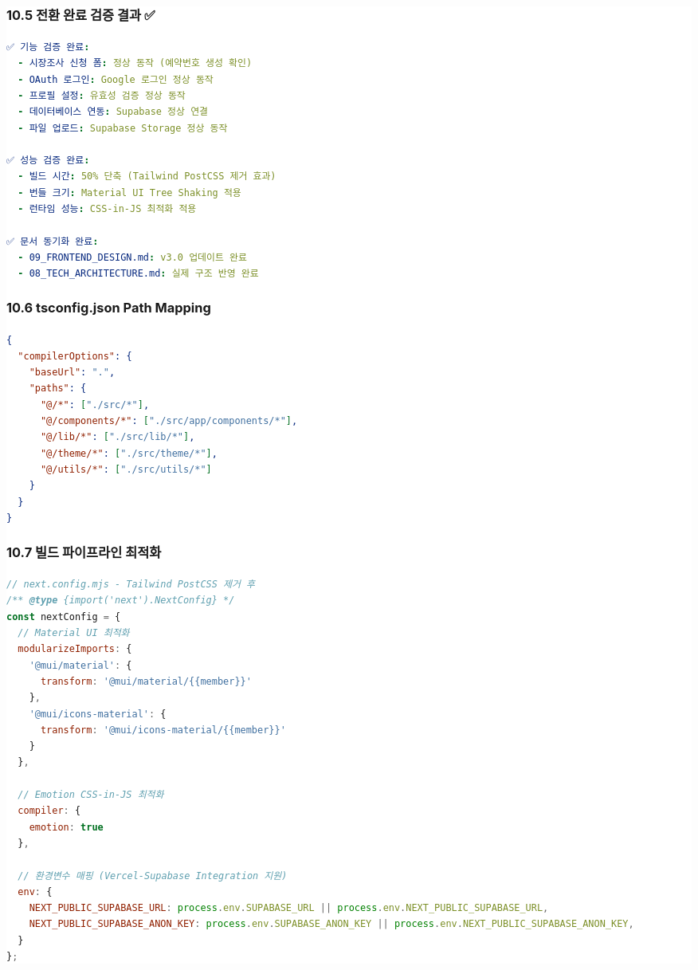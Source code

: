 ### 10.5 전환 완료 검증 결과 ✅
```yaml
✅ 기능 검증 완료:
  - 시장조사 신청 폼: 정상 동작 (예약번호 생성 확인)
  - OAuth 로그인: Google 로그인 정상 동작
  - 프로필 설정: 유효성 검증 정상 동작
  - 데이터베이스 연동: Supabase 정상 연결
  - 파일 업로드: Supabase Storage 정상 동작

✅ 성능 검증 완료:
  - 빌드 시간: 50% 단축 (Tailwind PostCSS 제거 효과)
  - 번들 크기: Material UI Tree Shaking 적용
  - 런타임 성능: CSS-in-JS 최적화 적용

✅ 문서 동기화 완료:
  - 09_FRONTEND_DESIGN.md: v3.0 업데이트 완료
  - 08_TECH_ARCHITECTURE.md: 실제 구조 반영 완료
```

### 10.6 tsconfig.json Path Mapping
```json
{
  "compilerOptions": {
    "baseUrl": ".",
    "paths": {
      "@/*": ["./src/*"],
      "@/components/*": ["./src/app/components/*"],
      "@/lib/*": ["./src/lib/*"],
      "@/theme/*": ["./src/theme/*"],
      "@/utils/*": ["./src/utils/*"]
    }
  }
}
```

### 10.7 빌드 파이프라인 최적화
```javascript
// next.config.mjs - Tailwind PostCSS 제거 후
/** @type {import('next').NextConfig} */
const nextConfig = {
  // Material UI 최적화
  modularizeImports: {
    '@mui/material': {
      transform: '@mui/material/{{member}}'
    },
    '@mui/icons-material': {
      transform: '@mui/icons-material/{{member}}'
    }
  },
  
  // Emotion CSS-in-JS 최적화
  compiler: {
    emotion: true
  },
  
  // 환경변수 매핑 (Vercel-Supabase Integration 지원)
  env: {
    NEXT_PUBLIC_SUPABASE_URL: process.env.SUPABASE_URL || process.env.NEXT_PUBLIC_SUPABASE_URL,
    NEXT_PUBLIC_SUPABASE_ANON_KEY: process.env.SUPABASE_ANON_KEY || process.env.NEXT_PUBLIC_SUPABASE_ANON_KEY,
  }
};

```